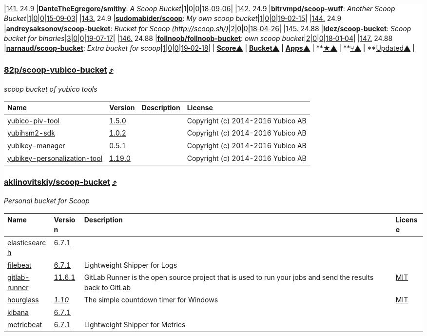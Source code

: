 |<a name="back_DanteTheEgregore_smithy" id="back_DanteTheEgregore_smithy"></a>[141.](#back_DanteTheEgregore_smithy)&nbsp;24.9 |[__DanteTheEgregore/smithy__](https://github.com/DanteTheEgregore/smithy):  *A Scoop Bucket*|[1](#DanteTheEgregore_smithy)|[0](https://github.com/DanteTheEgregore/smithy/stargazers)|[0](https://github.com/DanteTheEgregore/smithy/network)|[18&#x2011;09&#x2011;06](https://github.com/DanteTheEgregore/smithy/commits "2018&#x2011;09&#x2011;06T18:32:51Z")|
|<a name="back_bitrvmpd_scoop-wuff" id="back_bitrvmpd_scoop-wuff"></a>[142.](#back_bitrvmpd_scoop-wuff)&nbsp;24.9 |[__bitrvmpd/scoop-wuff__](https://github.com/bitrvmpd/scoop-wuff):  *Another Scoop Bucket*|[1](#bitrvmpd_scoop-wuff)|[0](https://github.com/bitrvmpd/scoop-wuff/stargazers)|[0](https://github.com/bitrvmpd/scoop-wuff/network)|[15&#x2011;09&#x2011;03](https://github.com/bitrvmpd/scoop-wuff/commits "2015&#x2011;09&#x2011;03T07:53:31Z")|
|<a name="back_sudomabider_scoop" id="back_sudomabider_scoop"></a>[143.](#back_sudomabider_scoop)&nbsp;24.9 |[__sudomabider/scoop__](https://github.com/sudomabider/scoop):  *My own scoop bucket*|[1](#sudomabider_scoop)|[0](https://github.com/sudomabider/scoop/stargazers)|[0](https://github.com/sudomabider/scoop/network)|[19&#x2011;02&#x2011;15](https://github.com/sudomabider/scoop/commits "2019&#x2011;02&#x2011;15T21:56:19Z")|
|<a name="back_andreysaksonov_scoop-bucket" id="back_andreysaksonov_scoop-bucket"></a>[144.](#back_andreysaksonov_scoop-bucket)&nbsp;24.9 |[__andreysaksonov/scoop-bucket__](https://github.com/andreysaksonov/scoop-bucket):  *Bucket for Scoop (http://scoop.sh/)*|[2](#andreysaksonov_scoop-bucket)|[0](https://github.com/andreysaksonov/scoop-bucket/stargazers)|[0](https://github.com/andreysaksonov/scoop-bucket/network)|[18&#x2011;04&#x2011;26](https://github.com/andreysaksonov/scoop-bucket/commits "2018&#x2011;04&#x2011;26T18:35:49Z")|
|<a name="back_ldez_scoop-bucket" id="back_ldez_scoop-bucket"></a>[145.](#back_ldez_scoop-bucket)&nbsp;24.88 |[__ldez/scoop-bucket__](https://github.com/ldez/scoop-bucket):  *Scoop bucket for binaries*|[3](#ldez_scoop-bucket)|[0](https://github.com/ldez/scoop-bucket/stargazers)|[0](https://github.com/ldez/scoop-bucket/network)|[19&#x2011;07&#x2011;17](https://github.com/ldez/scoop-bucket/commits "2019&#x2011;07&#x2011;17T08:17:58Z")|
|<a name="back_follnoob_follnoob-bucket" id="back_follnoob_follnoob-bucket"></a>[146.](#back_follnoob_follnoob-bucket)&nbsp;24.88 |[__follnoob/follnoob-bucket__](https://github.com/follnoob/follnoob-bucket):  *own scoop bucket*|[2](#follnoob_follnoob-bucket)|[0](https://github.com/follnoob/follnoob-bucket/stargazers)|[0](https://github.com/follnoob/follnoob-bucket/network)|[18&#x2011;01&#x2011;04](https://github.com/follnoob/follnoob-bucket/commits "2018&#x2011;01&#x2011;04T10:54:37Z")|
|<a name="back_narnaud_scoop-bucket" id="back_narnaud_scoop-bucket"></a>[147.](#back_narnaud_scoop-bucket)&nbsp;24.88 |[__narnaud/scoop-bucket__](https://github.com/narnaud/scoop-bucket):  *Extra bucket for scoop*|[1](#narnaud_scoop-bucket)|[0](https://github.com/narnaud/scoop-bucket/stargazers)|[0](https://github.com/narnaud/scoop-bucket/network)|[19&#x2011;02&#x2011;18](https://github.com/narnaud/scoop-bucket/commits "2019&#x2011;02&#x2011;18T11:49:15Z")|
| **[Score&#x25b2;](by-score.md)** | **[Bucket&#x25b2;](by-bucket.md)** | **[Apps&#x25b2;](by-apps.md)** | **[&#x2605;&#x25b2;](by-stars.md) | **[&#x2442;&#x25b2;](by-forks.md) | **[Updated&#x25b2;](by-updated.md) |


### <a name="a82p_scoop-yubico-bucket" id="a82p_scoop-yubico-bucket"></a>[82p/scoop-yubico-bucket](https://github.com/82p/scoop-yubico-bucket) [&#x2934;](#back_a82p_scoop-yubico-bucket)
 *scoop bucket of yubico tools*

| Name | Version | Description | License |
| :--- | :--- | :--- | :--- |
| [yubico-piv-tool](https://developers.yubico.com/yubico-piv-tool/) | [1.5.0](https://developers.yubico.com/yubico-piv-tool/) |  | Copyright (c) 2014-2016 Yubico AB |
| [yubihsm2-sdk](https://www.yubico.com/support/knowledge-base/categories/articles/yubihsm2-tools/) | [1.0.2](https://www.yubico.com/support/knowledge-base/categories/articles/yubihsm2-tools/) |  | Copyright (c) 2014-2016 Yubico AB |
| [yubikey-manager](https://developers.yubico.com/yubikey-manager-qt/) | [0.5.1](https://developers.yubico.com/yubikey-manager-qt/) |  | Copyright (c) 2014-2016 Yubico AB |
| [yubikey-personalization-tool](https://www.yubico.com/support/knowledge-base/categories/articles/yubikey-personalization-tools/) | [1.19.0](https://www.yubico.com/support/knowledge-base/categories/articles/yubikey-personalization-tools/) |  | Copyright (c) 2014-2016 Yubico AB |

### <a name="aklinovitskiy_scoop-bucket" id="aklinovitskiy_scoop-bucket"></a>[aklinovitskiy/scoop-bucket](https://github.com/aklinovitskiy/scoop-bucket) [&#x2934;](#back_aklinovitskiy_scoop-bucket)
 *Personal bucket for Scoop*

| Name | Version | Description | License |
| :--- | :--- | :--- | :--- |
| [elasticsearch](https://www.elastic.co/products/elasticsearch) | [6.7.1](https://www.elastic.co/products/elasticsearch) |  |  |
| [filebeat](https://www.elastic.co/products/beats/filebeat) | [6.7.1](https://www.elastic.co/products/beats/filebeat) | Lightweight Shipper for Logs |  |
| [gitlab-runner](https://docs.gitlab.com/runner/) | [11.6.1](https://docs.gitlab.com/runner/) | GitLab Runner is the open source project that is used to run your jobs and send the results back to GitLab | [MIT](https://opensource.org/licenses/MIT) |
| [hourglass](https://chris.dziemborowicz.com/apps/hourglass/) | [*1.10*](https://chris.dziemborowicz.com/apps/hourglass/) | The simple countdown timer for Windows | [MIT](https://opensource.org/licenses/MIT) |
| [kibana](https://www.elastic.co/products/kibana) | [6.7.1](https://www.elastic.co/products/kibana) |  |  |
| [metricbeat](https://www.elastic.co/products/beats/metricbeat) | [6.7.1](https://www.elastic.co/products/beats/metricbeat) | Lightweight Shipper for Metrics |  |